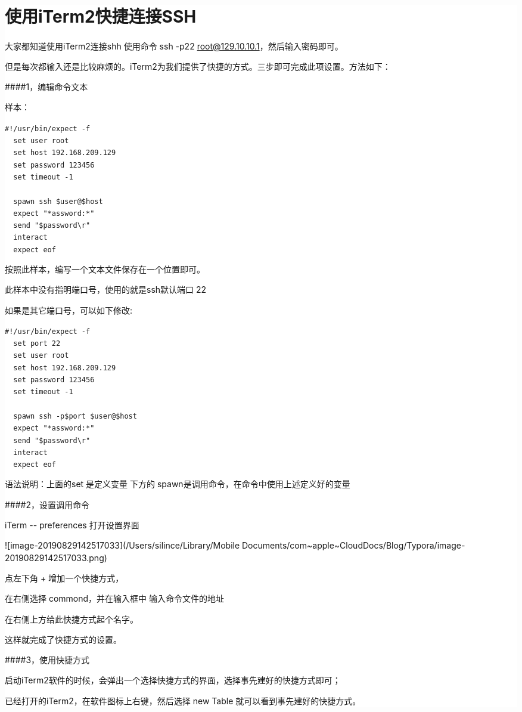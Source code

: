

# 使用iTerm2快捷连接SSH

大家都知道使用iTerm2连接shh 使用命令 ssh -p22 root@129.10.10.1，然后输入密码即可。

但是每次都输入还是比较麻烦的。iTerm2为我们提供了快捷的方式。三步即可完成此项设置。方法如下：

####1，编辑命令文本

样本：

```
#!/usr/bin/expect -f
  set user root
  set host 192.168.209.129
  set password 123456
  set timeout -1
 
  spawn ssh $user@$host
  expect "*assword:*"
  send "$password\r"
  interact
  expect eof
```

按照此样本，编写一个文本文件保存在一个位置即可。

此样本中没有指明端口号，使用的就是ssh默认端口 22

如果是其它端口号，可以如下修改:

```
#!/usr/bin/expect -f
  set port 22
  set user root
  set host 192.168.209.129
  set password 123456
  set timeout -1
 
  spawn ssh -p$port $user@$host
  expect "*assword:*"
  send "$password\r"
  interact
  expect eof
```

语法说明：上面的set 是定义变量
下方的 spawn是调用命令，在命令中使用上述定义好的变量



####2，设置调用命令

iTerm -- preferences 打开设置界面

![image-20190829142517033](/Users/silince/Library/Mobile Documents/com~apple~CloudDocs/Blog/Typora/image-20190829142517033.png)



点左下角 + 增加一个快捷方式，

在右侧选择 commond，并在输入框中 输入命令文件的地址

在右侧上方给此快捷方式起个名字。

这样就完成了快捷方式的设置。



####3，使用快捷方式

启动iTerm2软件的时候，会弹出一个选择快捷方式的界面，选择事先建好的快捷方式即可；

已经打开的iTerm2，在软件图标上右键，然后选择 new Table 就可以看到事先建好的快捷方式。